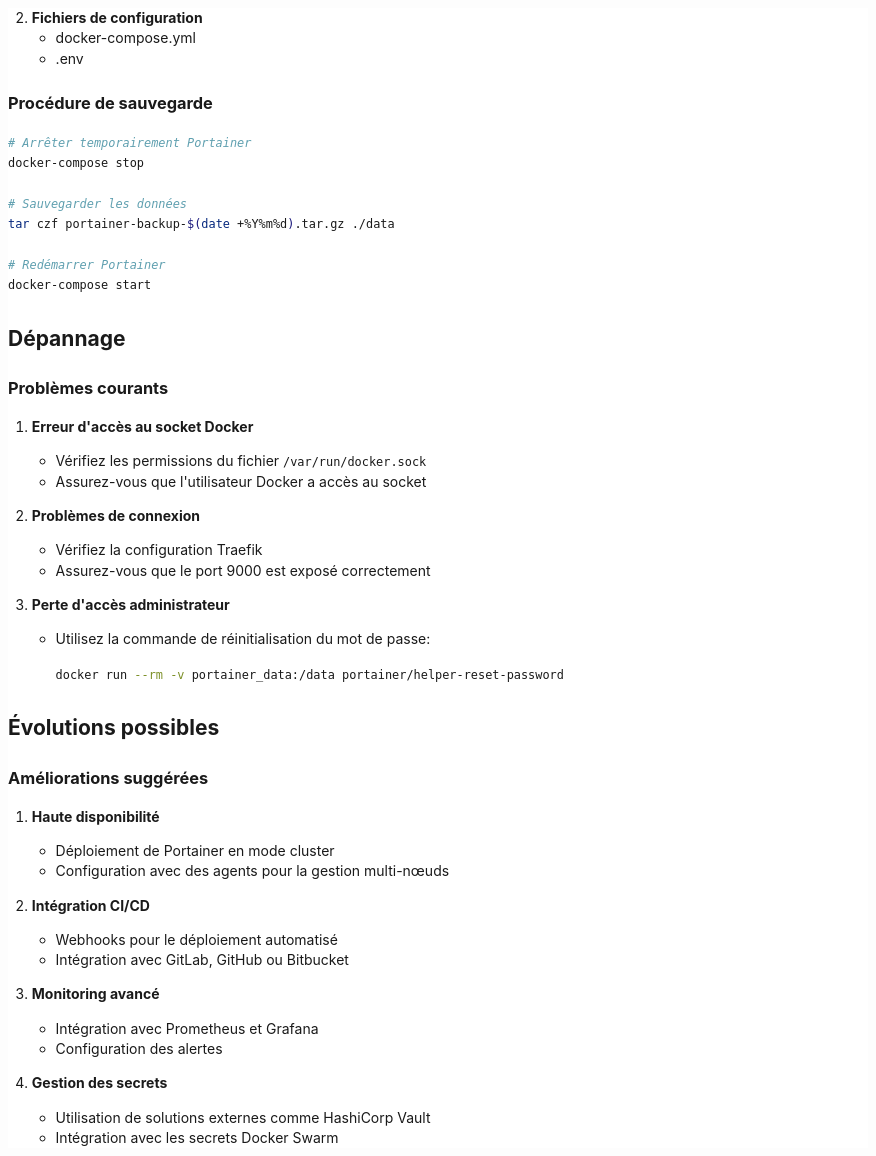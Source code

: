 2. **Fichiers de configuration**
   - docker-compose.yml
   - .env

### Procédure de sauvegarde

```bash
# Arrêter temporairement Portainer
docker-compose stop

# Sauvegarder les données
tar czf portainer-backup-$(date +%Y%m%d).tar.gz ./data

# Redémarrer Portainer
docker-compose start
```

## Dépannage

### Problèmes courants

1. **Erreur d'accès au socket Docker**
   - Vérifiez les permissions du fichier `/var/run/docker.sock`
   - Assurez-vous que l'utilisateur Docker a accès au socket

2. **Problèmes de connexion**
   - Vérifiez la configuration Traefik
   - Assurez-vous que le port 9000 est exposé correctement

3. **Perte d'accès administrateur**
   - Utilisez la commande de réinitialisation du mot de passe:
     ```bash
     docker run --rm -v portainer_data:/data portainer/helper-reset-password
     ```

## Évolutions possibles

### Améliorations suggérées

1. **Haute disponibilité**
   - Déploiement de Portainer en mode cluster
   - Configuration avec des agents pour la gestion multi-nœuds

2. **Intégration CI/CD**
   - Webhooks pour le déploiement automatisé
   - Intégration avec GitLab, GitHub ou Bitbucket

3. **Monitoring avancé**
   - Intégration avec Prometheus et Grafana
   - Configuration des alertes

4. **Gestion des secrets**
   - Utilisation de solutions externes comme HashiCorp Vault
   - Intégration avec les secrets Docker Swarm
